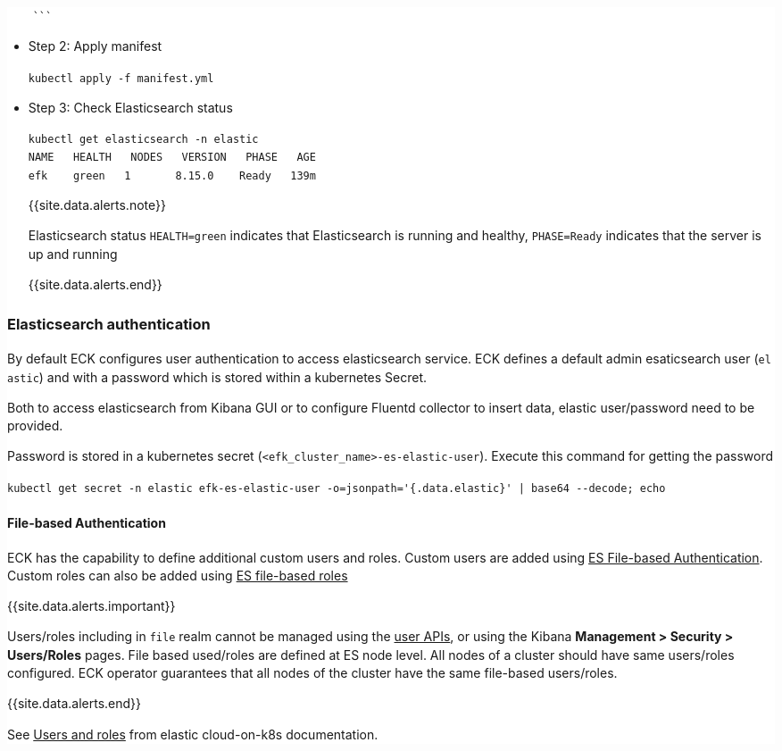         ```

-   Step 2: Apply manifest
  
    ```shell
    kubectl apply -f manifest.yml
    ```
-   Step 3: Check Elasticsearch status
  
    ```shell
    kubectl get elasticsearch -n elastic
    NAME   HEALTH   NODES   VERSION   PHASE   AGE
    efk    green   1       8.15.0    Ready   139m
    ```
    
    {{site.data.alerts.note}}

    Elasticsearch status `HEALTH=green` indicates that Elasticsearch is running and healthy, `PHASE=Ready` indicates that the server is up and running

    {{site.data.alerts.end}}


### Elasticsearch authentication

By default ECK configures user authentication to access elasticsearch service. ECK defines a default admin esaticsearch user (`elastic`) and with a password which is stored within a kubernetes Secret.

Both to access elasticsearch from Kibana GUI or to configure Fluentd collector to insert data, elastic user/password need to be provided.

Password is stored in a kubernetes secret (`<efk_cluster_name>-es-elastic-user`). Execute this command for getting the password
```
kubectl get secret -n elastic efk-es-elastic-user -o=jsonpath='{.data.elastic}' | base64 --decode; echo
```
#### File-based Authentication

ECK has the capability to define additional custom users and roles. Custom users are added using [ES File-based Authentication](https://www.elastic.co/docs/deploy-manage/users-roles/cluster-or-deployment-auth/file-based). Custom roles can also be added using [ES file-based roles](https://www.elastic.co/docs/deploy-manage/users-roles/cluster-or-deployment-auth/defining-roles#roles-management-file)

{{site.data.alerts.important}}

Users/roles including in  `file` realm cannot be managed using the [user APIs](https://www.elastic.co/docs/api/doc/elasticsearch/group/endpoint-security), or using the Kibana **Management > Security > Users/Roles** pages. File based used/roles are defined at ES node level. All nodes of a cluster should have same users/roles configured. ECK operator guarantees that all nodes of the cluster have the same file-based users/roles.

{{site.data.alerts.end}}

See [Users and roles](https://www.elastic.co/guide/en/cloud-on-k8s/2.16/k8s-users-and-roles.htmll) from elastic cloud-on-k8s documentation.
